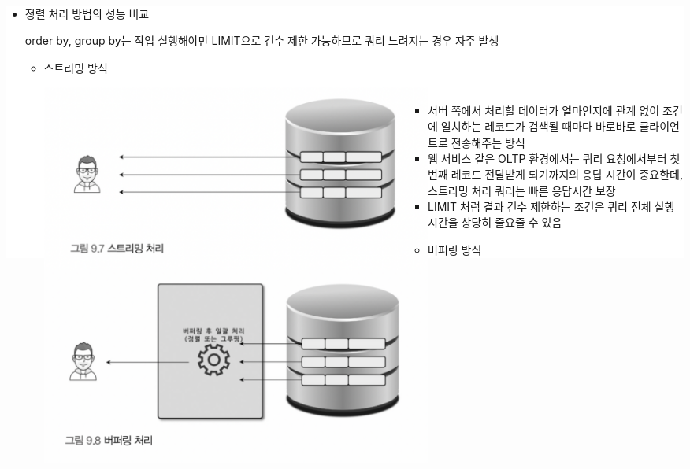 - 정렬 처리 방법의 성능 비교

  order by, group by는 작업 실행해야만 LIMIT으로 건수 제한 가능하므로 쿼리 느려지는 경우 자주 발생

  - 스트리밍 방식

    <img src="./images/9-7.png" alt="drawing" width="60%" align="left" />

    <br>

    - 서버 쪽에서 처리할 데이터가 얼마인지에 관계 없이 조건에 일치하는 레코드가 검색될 때마다 바로바로 클라이언트로 전송해주는 방식
    - 웹 서비스 같은 OLTP 환경에서는 쿼리 요청에서부터 첫 번째 레코드 전달받게 되기까지의 응답 시간이 중요한데, 스트리밍 처리 쿼리는 빠른 응답시간 보장
    - LIMIT 처럼 결과 건수 제한하는 조건은 쿼리 전체 실행 시간을 상당히 줄요줄 수 있음

  - 버퍼링 방식

    <img src="./images/9-8.png" alt="drawing" width="60%" align="left" />
